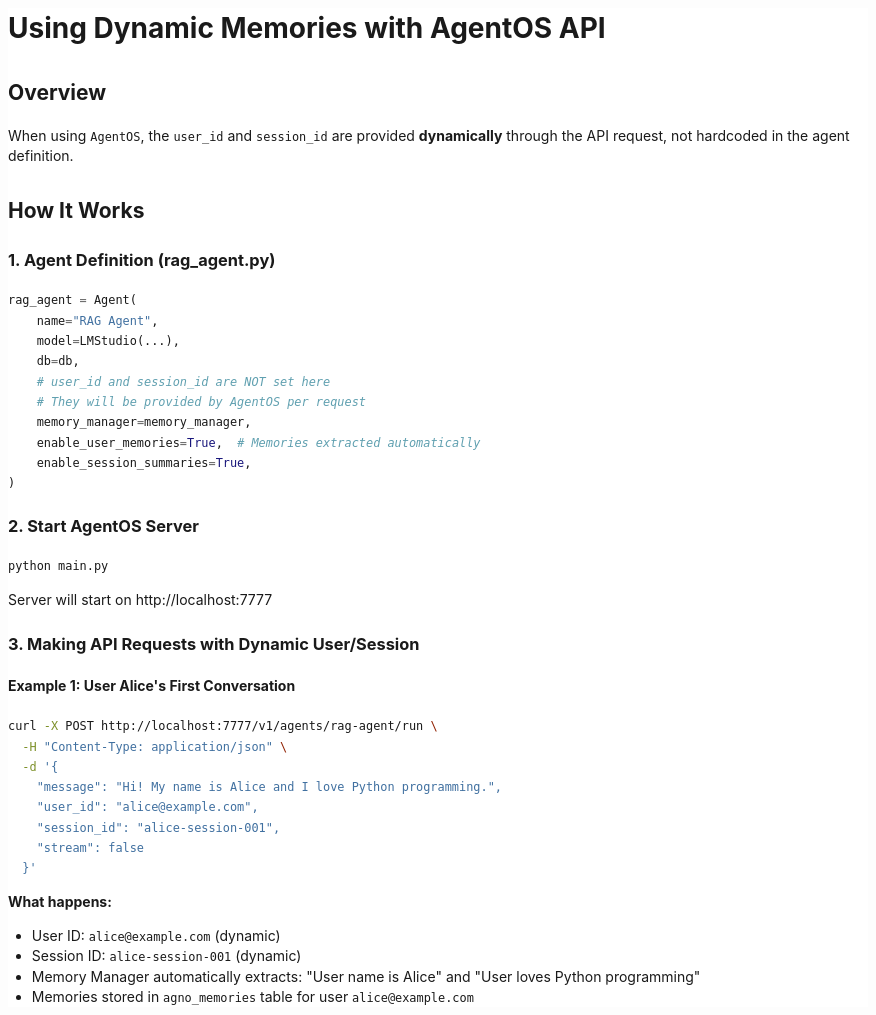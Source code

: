 # Using Dynamic Memories with AgentOS API

## Overview

When using `AgentOS`, the `user_id` and `session_id` are provided **dynamically** through the API request, not hardcoded in the agent definition.

## How It Works

### 1. Agent Definition (rag_agent.py)

```python
rag_agent = Agent(
    name="RAG Agent",
    model=LMStudio(...),
    db=db,
    # user_id and session_id are NOT set here
    # They will be provided by AgentOS per request
    memory_manager=memory_manager,
    enable_user_memories=True,  # Memories extracted automatically
    enable_session_summaries=True,
)
```

### 2. Start AgentOS Server

```bash
python main.py
```

Server will start on http://localhost:7777

### 3. Making API Requests with Dynamic User/Session

#### Example 1: User Alice's First Conversation

```bash
curl -X POST http://localhost:7777/v1/agents/rag-agent/run \
  -H "Content-Type: application/json" \
  -d '{
    "message": "Hi! My name is Alice and I love Python programming.",
    "user_id": "alice@example.com",
    "session_id": "alice-session-001",
    "stream": false
  }'
```

**What happens:**
- User ID: `alice@example.com` (dynamic)
- Session ID: `alice-session-001` (dynamic)
- Memory Manager automatically extracts: "User name is Alice" and "User loves Python programming"
- Memories stored in `agno_memories` table for user `alice@example.com`
